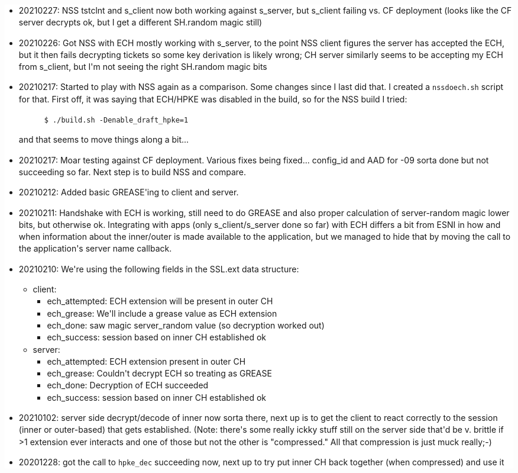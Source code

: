 - 20210227: NSS tstclnt and s_client now both working against
s_server, but s_client failing vs. CF deployment (looks like
the CF server decrypts ok, but I get a different SH.random
magic still)

- 20210226: Got NSS with ECH mostly working with s_server, to
the point NSS client figures the server has accepted the ECH,
but it then fails decrypting tickets so some key derivation is
likely wrong; CH server similarly seems to be accepting my
ECH from s_client, but I'm not seeing the right SH.random
magic bits

- 20210217: Started to play with NSS again as a comparison. Some
changes since I last did that. I created a ``nssdoech.sh`` script
for that. First off, it was saying that ECH/HPKE was disabled in
the build, so for the NSS build I tried:

            $ ./build.sh -Denable_draft_hpke=1

   and that seems to move things along a bit...

- 20210217: Moar testing against CF deployment. Various fixes
  being fixed... config_id and AAD for -09 sorta done but not
  succeeding so far. Next step is to build NSS and compare.

- 20210212: Added basic GREASE'ing to client and server.

- 20210211: Handshake with ECH is working, still need to do GREASE
and also proper calculation of server-random magic lower bits, but
otherwise ok. Integrating with apps (only s_client/s_server done
so far) with ECH differs a bit from ESNI in how and when information about
the inner/outer is made available to the application, but we managed
to hide that by moving the call to the application's server name callback. 

- 20210210: We're using the following fields in the SSL.ext data structure:

    - client:
        - ech_attempted: ECH extension will be present in outer CH
        - ech_grease: We'll include a grease value as ECH extension
        - ech_done: saw magic server_random value (so decryption
            worked out)
        - ech_success: session based on inner CH established ok
    - server:
        - ech_attempted: ECH extension present in outer CH
        - ech_grease: Couldn't decrypt ECH so treating as GREASE
        - ech_done: Decryption of ECH succeeded
        - ech_success: session based on inner CH established ok

- 20210102: server side decrypt/decode of inner now sorta there, next
  up is to get the client to react correctly to the session (inner or
  outer-based) that gets established. (Note: there's some really ickky
  stuff still on the server side that'd be v. brittle if >1 extension
  ever interacts and one of those but not the other is "compressed."
  All that compression is just muck really;-)

- 20201228: got the call to ``hpke_dec`` succeeding now, next up to
  try put inner CH back together (when compressed) and use it
